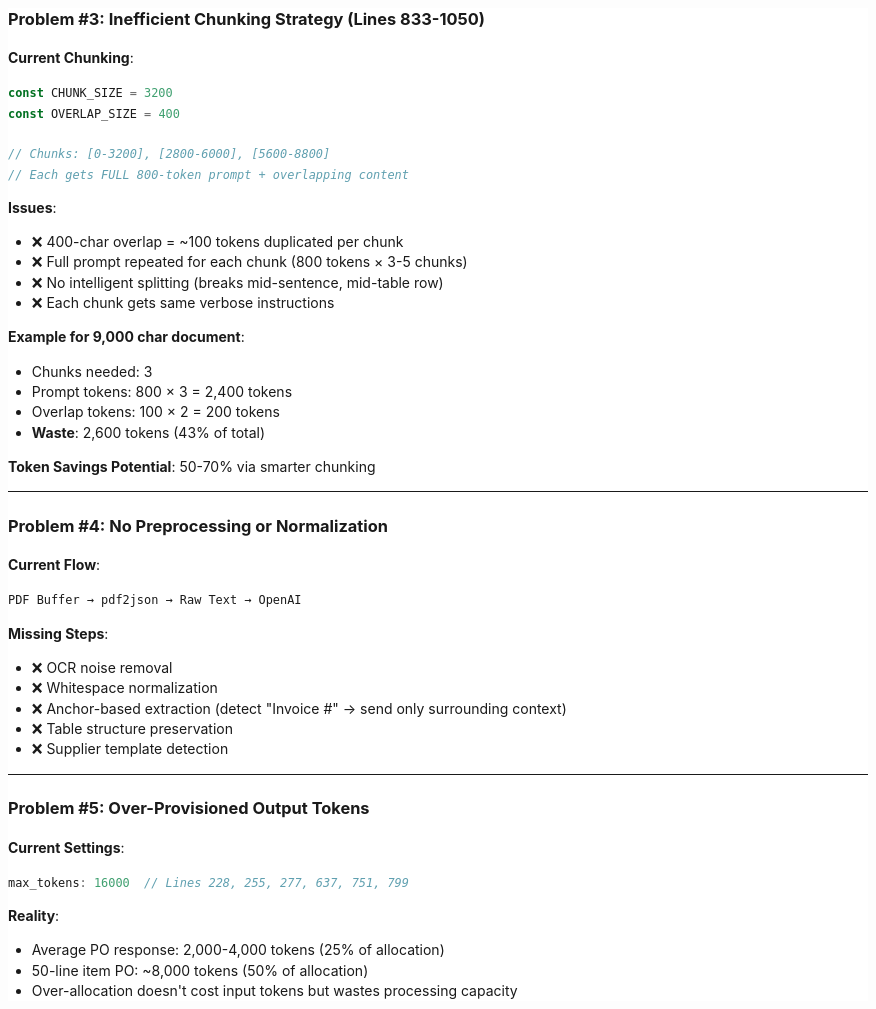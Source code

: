 
### Problem #3: Inefficient Chunking Strategy (Lines 833-1050)

**Current Chunking**:
```javascript
const CHUNK_SIZE = 3200
const OVERLAP_SIZE = 400

// Chunks: [0-3200], [2800-6000], [5600-8800]
// Each gets FULL 800-token prompt + overlapping content
```

**Issues**:
- ❌ 400-char overlap = ~100 tokens duplicated per chunk
- ❌ Full prompt repeated for each chunk (800 tokens × 3-5 chunks)
- ❌ No intelligent splitting (breaks mid-sentence, mid-table row)
- ❌ Each chunk gets same verbose instructions

**Example for 9,000 char document**:
- Chunks needed: 3
- Prompt tokens: 800 × 3 = 2,400 tokens
- Overlap tokens: 100 × 2 = 200 tokens
- **Waste**: 2,600 tokens (43% of total)

**Token Savings Potential**: 50-70% via smarter chunking

---

### Problem #4: No Preprocessing or Normalization

**Current Flow**:
```
PDF Buffer → pdf2json → Raw Text → OpenAI
```

**Missing Steps**:
- ❌ OCR noise removal
- ❌ Whitespace normalization
- ❌ Anchor-based extraction (detect "Invoice #" → send only surrounding context)
- ❌ Table structure preservation
- ❌ Supplier template detection

---

### Problem #5: Over-Provisioned Output Tokens

**Current Settings**:
```javascript
max_tokens: 16000  // Lines 228, 255, 277, 637, 751, 799
```

**Reality**:
- Average PO response: 2,000-4,000 tokens (25% of allocation)
- 50-line item PO: ~8,000 tokens (50% of allocation)
- Over-allocation doesn't cost input tokens but wastes processing capacity
